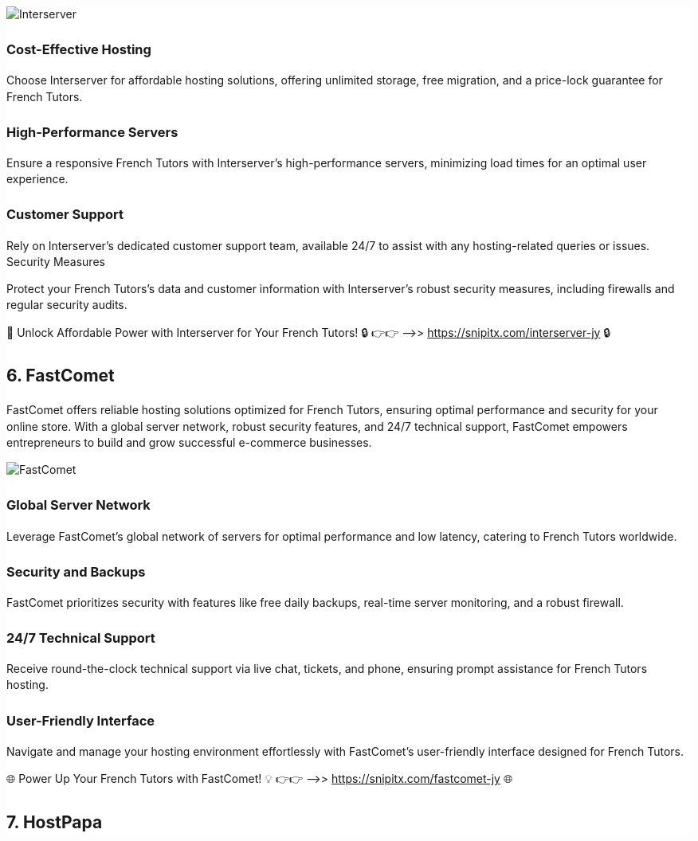 ![Interserver](https://i.imgur.com/OM5dOEW.jpeg "Interserver Hosting")

### Cost-Effective Hosting
Choose Interserver for affordable hosting solutions, offering unlimited storage, free migration, and a price-lock guarantee for French Tutors.

### High-Performance Servers
Ensure a responsive French Tutors with Interserver’s high-performance servers, minimizing load times for an optimal user experience.

### Customer Support
Rely on Interserver’s dedicated customer support team, available 24/7 to assist with any hosting-related queries or issues.
Security Measures

Protect your French Tutors’s data and customer information with Interserver’s robust security measures, including firewalls and regular security audits.

💸 Unlock Affordable Power with Interserver for Your French Tutors! 🔒
👉👉 -->> https://snipitx.com/interserver-jy 🔒

## 6. FastComet

FastComet offers reliable hosting solutions optimized for French Tutors, ensuring optimal performance and security for your online store. With a global server network, robust security features, and 24/7 technical support, FastComet empowers entrepreneurs to build and grow successful e-commerce businesses.

![FastComet](https://i.imgur.com/7qgXuWp.png "FastComet Hosting")

### Global Server Network
Leverage FastComet’s global network of servers for optimal performance and low latency, catering to French Tutors worldwide.

### Security and Backups
FastComet prioritizes security with features like free daily backups, real-time server monitoring, and a robust firewall.

### 24/7 Technical Support
Receive round-the-clock technical support via live chat, tickets, and phone, ensuring prompt assistance for French Tutors hosting.

### User-Friendly Interface
Navigate and manage your hosting environment effortlessly with FastComet’s user-friendly interface designed for French Tutors.

🌐 Power Up Your French Tutors with FastComet! 💡
👉👉 -->> https://snipitx.com/fastcomet-jy 🌐

## 7. HostPapa

